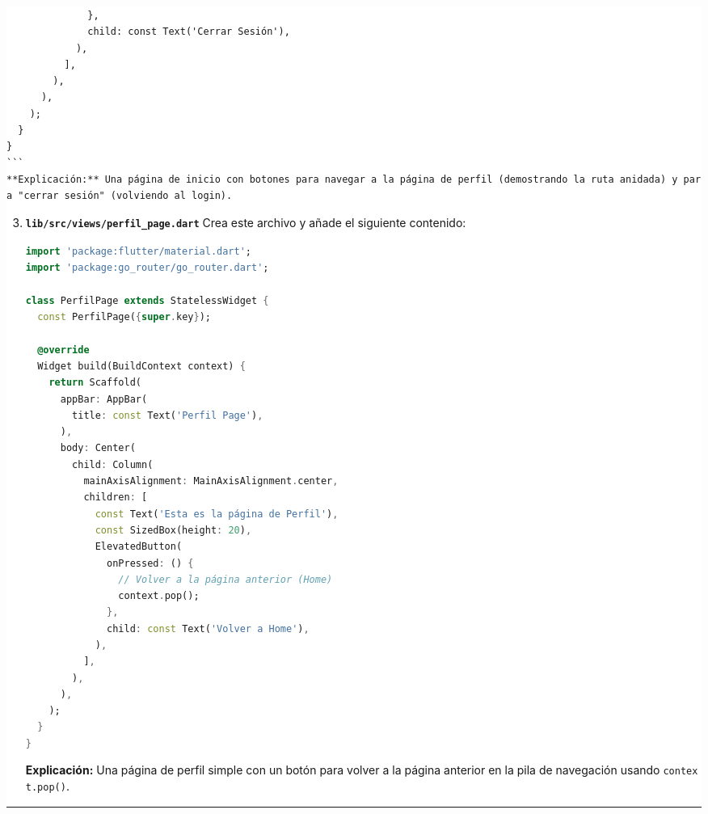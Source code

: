                   },
                  child: const Text('Cerrar Sesión'),
                ),
              ],
            ),
          ),
        );
      }
    }
    ```
    **Explicación:** Una página de inicio con botones para navegar a la página de perfil (demostrando la ruta anidada) y para "cerrar sesión" (volviendo al login).

3.  **`lib/src/views/perfil_page.dart`**
    Crea este archivo y añade el siguiente contenido:

    ```dart
    import 'package:flutter/material.dart';
    import 'package:go_router/go_router.dart';

    class PerfilPage extends StatelessWidget {
      const PerfilPage({super.key});

      @override
      Widget build(BuildContext context) {
        return Scaffold(
          appBar: AppBar(
            title: const Text('Perfil Page'),
          ),
          body: Center(
            child: Column(
              mainAxisAlignment: MainAxisAlignment.center,
              children: [
                const Text('Esta es la página de Perfil'),
                const SizedBox(height: 20),
                ElevatedButton(
                  onPressed: () {
                    // Volver a la página anterior (Home)
                    context.pop();
                  },
                  child: const Text('Volver a Home'),
                ),
              ],
            ),
          ),
        );
      }
    }
    ```
    **Explicación:** Una página de perfil simple con un botón para volver a la página anterior en la pila de navegación usando `context.pop()`.

---

